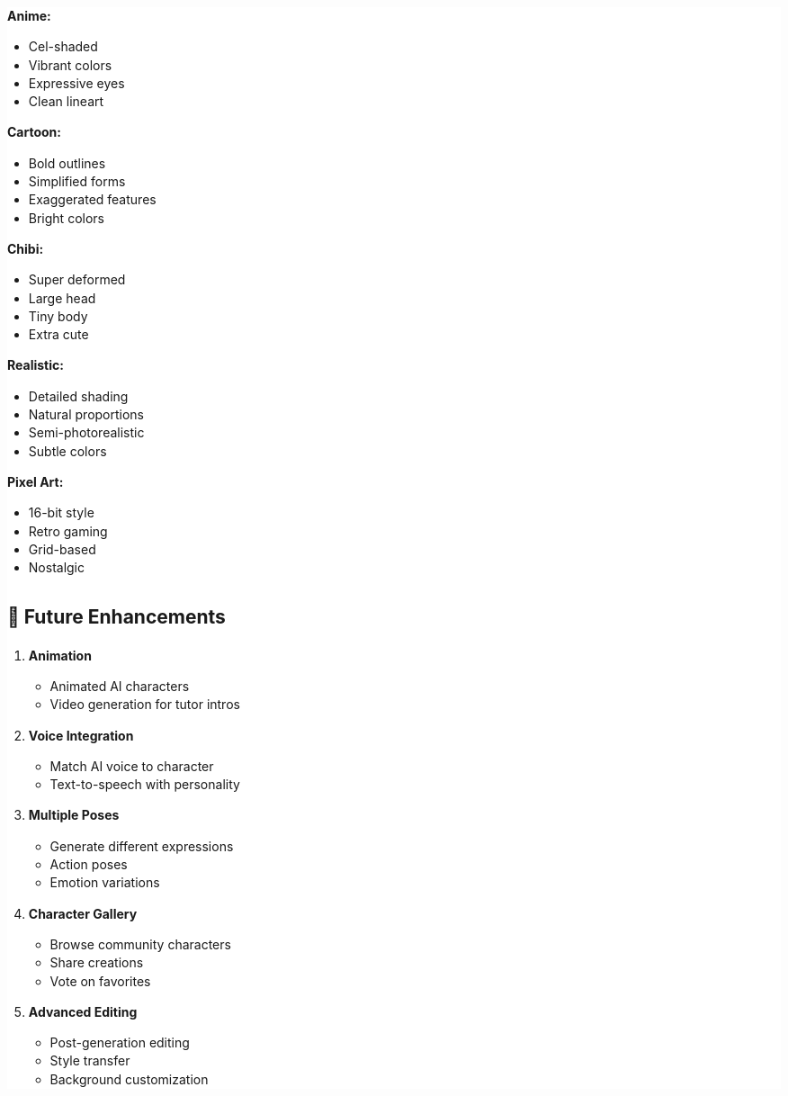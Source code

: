 **Anime:**
- Cel-shaded
- Vibrant colors
- Expressive eyes
- Clean lineart

**Cartoon:**
- Bold outlines
- Simplified forms
- Exaggerated features
- Bright colors

**Chibi:**
- Super deformed
- Large head
- Tiny body
- Extra cute

**Realistic:**
- Detailed shading
- Natural proportions
- Semi-photorealistic
- Subtle colors

**Pixel Art:**
- 16-bit style
- Retro gaming
- Grid-based
- Nostalgic

## 🚀 Future Enhancements

1. **Animation**
   - Animated AI characters
   - Video generation for tutor intros

2. **Voice Integration**
   - Match AI voice to character
   - Text-to-speech with personality

3. **Multiple Poses**
   - Generate different expressions
   - Action poses
   - Emotion variations

4. **Character Gallery**
   - Browse community characters
   - Share creations
   - Vote on favorites

5. **Advanced Editing**
   - Post-generation editing
   - Style transfer
   - Background customization
